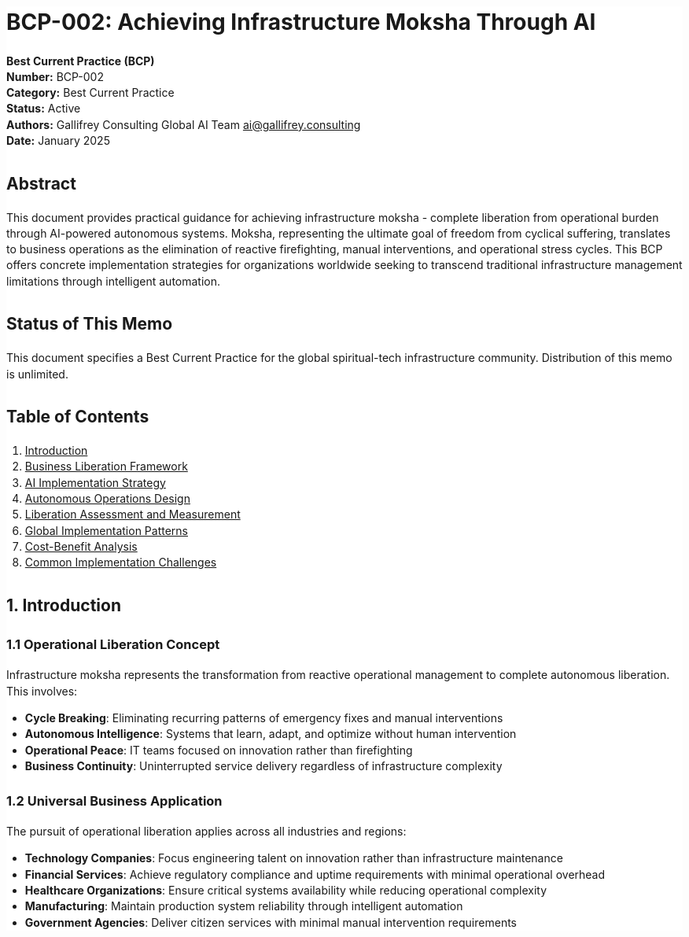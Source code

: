 # BCP-002: Achieving Infrastructure Moksha Through AI

**Best Current Practice (BCP)**  
**Number:** BCP-002  
**Category:** Best Current Practice  
**Status:** Active  
**Authors:** Gallifrey Consulting Global AI Team <ai@gallifrey.consulting>  
**Date:** January 2025  

## Abstract

This document provides practical guidance for achieving infrastructure moksha - complete liberation from operational burden through AI-powered autonomous systems. Moksha, representing the ultimate goal of freedom from cyclical suffering, translates to business operations as the elimination of reactive firefighting, manual interventions, and operational stress cycles. This BCP offers concrete implementation strategies for organizations worldwide seeking to transcend traditional infrastructure management limitations through intelligent automation.

## Status of This Memo

This document specifies a Best Current Practice for the global spiritual-tech infrastructure community. Distribution of this memo is unlimited.

## Table of Contents

1. [Introduction](#1-introduction)
2. [Business Liberation Framework](#2-business-liberation-framework)
3. [AI Implementation Strategy](#3-ai-implementation-strategy)
4. [Autonomous Operations Design](#4-autonomous-operations-design)
5. [Liberation Assessment and Measurement](#5-liberation-assessment-and-measurement)
6. [Global Implementation Patterns](#6-global-implementation-patterns)
7. [Cost-Benefit Analysis](#7-cost-benefit-analysis)
8. [Common Implementation Challenges](#8-common-implementation-challenges)

## 1. Introduction

### 1.1 Operational Liberation Concept

Infrastructure moksha represents the transformation from reactive operational management to complete autonomous liberation. This involves:
- **Cycle Breaking**: Eliminating recurring patterns of emergency fixes and manual interventions
- **Autonomous Intelligence**: Systems that learn, adapt, and optimize without human intervention
- **Operational Peace**: IT teams focused on innovation rather than firefighting
- **Business Continuity**: Uninterrupted service delivery regardless of infrastructure complexity

### 1.2 Universal Business Application

The pursuit of operational liberation applies across all industries and regions:
- **Technology Companies**: Focus engineering talent on innovation rather than infrastructure maintenance
- **Financial Services**: Achieve regulatory compliance and uptime requirements with minimal operational overhead
- **Healthcare Organizations**: Ensure critical systems availability while reducing operational complexity
- **Manufacturing**: Maintain production system reliability through intelligent automation
- **Government Agencies**: Deliver citizen services with minimal manual intervention requirements
